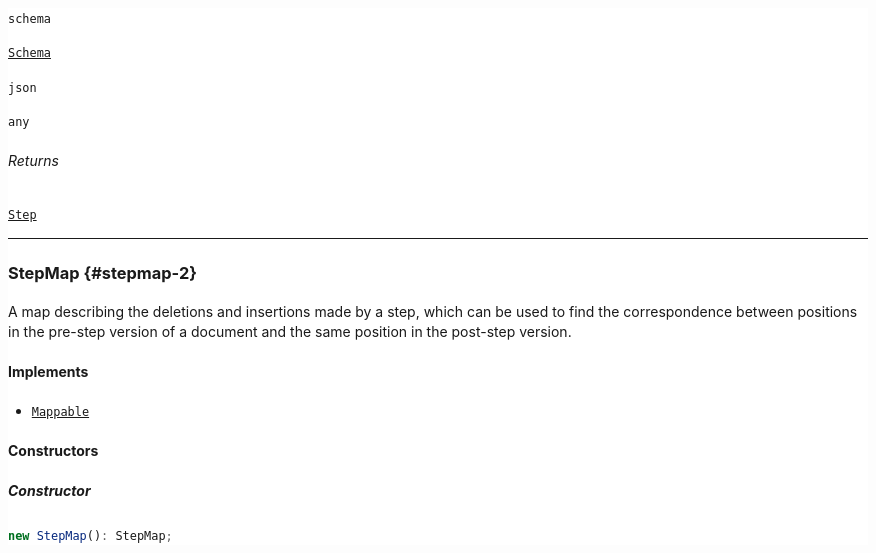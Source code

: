 `schema`

</td>
<td>

[`Schema`](model.md#schema-3)

</td>
</tr>
<tr>
<td>

`json`

</td>
<td>

`any`

</td>
</tr>
</tbody>
</table>

###### Returns

[`Step`](#step)







***

### StepMap {#stepmap-2}



A map describing the deletions and insertions made by a step, which
can be used to find the correspondence between positions in the
pre-step version of a document and the same position in the
post-step version.



#### Implements

- [`Mappable`](#mappable)







#### Constructors

##### Constructor

```ts
new StepMap(): StepMap;
```

